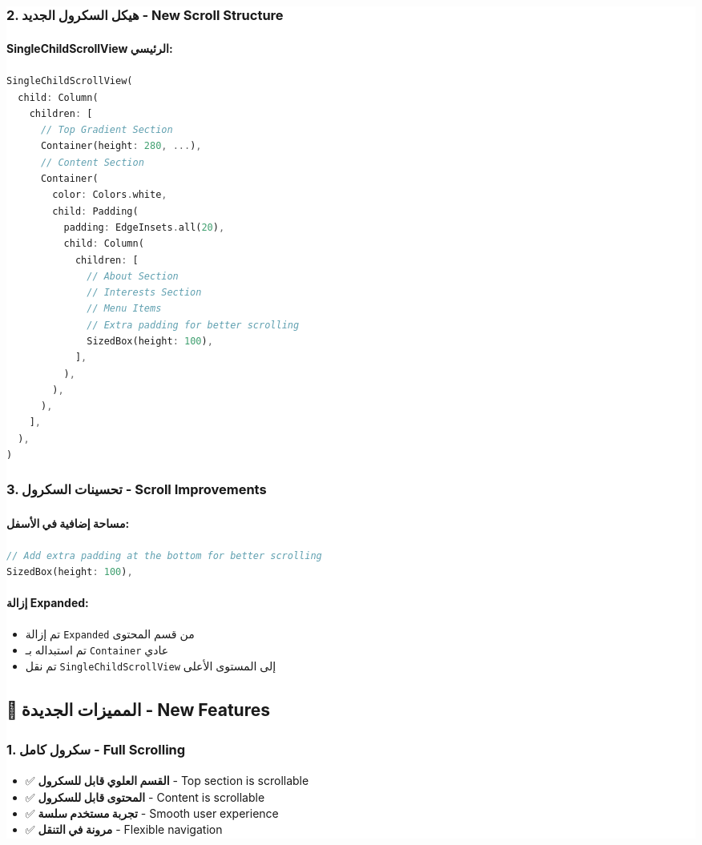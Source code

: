 ### 2. هيكل السكرول الجديد - New Scroll Structure

#### SingleChildScrollView الرئيسي:
```dart
SingleChildScrollView(
  child: Column(
    children: [
      // Top Gradient Section
      Container(height: 280, ...),
      // Content Section
      Container(
        color: Colors.white,
        child: Padding(
          padding: EdgeInsets.all(20),
          child: Column(
            children: [
              // About Section
              // Interests Section
              // Menu Items
              // Extra padding for better scrolling
              SizedBox(height: 100),
            ],
          ),
        ),
      ),
    ],
  ),
)
```

### 3. تحسينات السكرول - Scroll Improvements

#### مساحة إضافية في الأسفل:
```dart
// Add extra padding at the bottom for better scrolling
SizedBox(height: 100),
```

#### إزالة Expanded:
- تم إزالة `Expanded` من قسم المحتوى
- تم استبداله بـ `Container` عادي
- تم نقل `SingleChildScrollView` إلى المستوى الأعلى

## 🎨 المميزات الجديدة - New Features

### 1. سكرول كامل - Full Scrolling
- ✅ **القسم العلوي قابل للسكرول** - Top section is scrollable
- ✅ **المحتوى قابل للسكرول** - Content is scrollable
- ✅ **تجربة مستخدم سلسة** - Smooth user experience
- ✅ **مرونة في التنقل** - Flexible navigation
